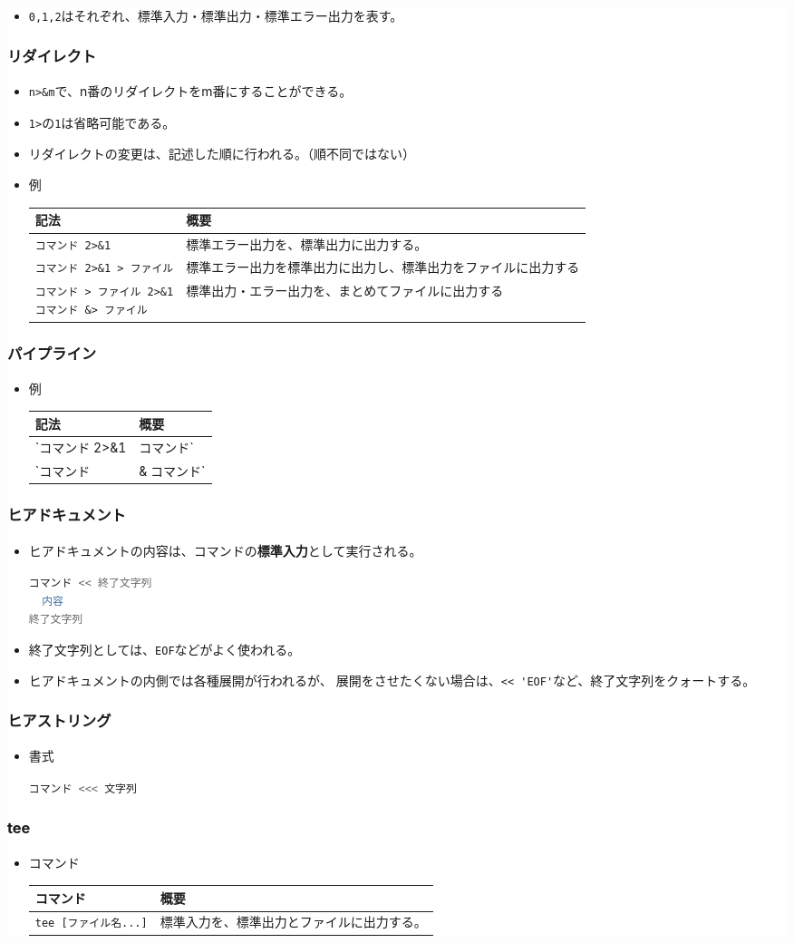 - `0,1,2`はそれぞれ、標準入力・標準出力・標準エラー出力を表す。

### リダイレクト

- `n>&m`で、n番のリダイレクトをm番にすることができる。

- `1>`の`1`は省略可能である。

- リダイレクトの変更は、記述した順に行われる。（順不同ではない）

- 例

  | 記法                                                   | 概要                                                         |
  | ------------------------------------------------------ | ------------------------------------------------------------ |
  | `コマンド 2>&1`                                        | 標準エラー出力を、標準出力に出力する。                       |
  | `コマンド 2>&1 > ファイル`                             | 標準エラー出力を標準出力に出力し、標準出力をファイルに出力する |
  | `コマンド > ファイル 2>&1`<br />`コマンド &> ファイル` | 標準出力・エラー出力を、まとめてファイルに出力する           |

### パイプライン

- 例

  | 記法                       | 概要                                                         |
  | -------------------------- | ------------------------------------------------------------ |
  | `コマンド 2>&1 | コマンド` | 標準出力・エラー出力を、まとめてパイプする。                 |
  | `コマンド |& コマンド`     | 標準出力・エラー出力を、まとめてパイプする。（省略記法、BSDでは使えない？） |

### ヒアドキュメント

- ヒアドキュメントの内容は、コマンドの**標準入力**として実行される。

  ```bash
  コマンド << 終了文字列
    内容
  終了文字列
  ```

- 終了文字列としては、`EOF`などがよく使われる。
- ヒアドキュメントの内側では各種展開が行われるが、
  展開をさせたくない場合は、`<< 'EOF'`など、終了文字列をクォートする。

### ヒアストリング

- 書式

  ```bash
  コマンド <<< 文字列
  ```

### tee

- コマンド

  |コマンド|概要|
  |---|---|
  |`tee [ファイル名...]`|標準入力を、標準出力とファイルに出力する。|
